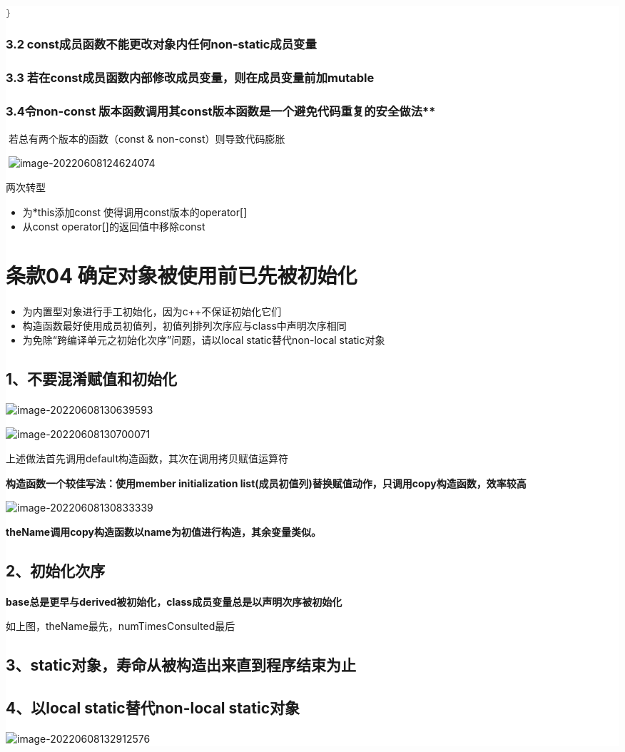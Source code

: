 ```cpp
}
```

### **3.2	const成员函数不能更改对象内任何non-static成员变量**

### 3.3	**若在const成员函数内部修改成员变量，则在成员变量前加mutable**

### **3.4令non-const 版本函数调用其const版本函数是一个避免代码重复的安全做法****

​	若总有两个版本的函数（const & non-const）则导致代码膨胀

​	![image-20220608124624074](C:\Users\win-10\AppData\Roaming\Typora\typora-user-images\image-20220608124624074.png)

两次转型

- 为*this添加const  使得调用const版本的operator[]
- 从const operator[]的返回值中移除const

# 条款04	确定对象被使用前已先被初始化

- 为内置型对象进行手工初始化，因为c++不保证初始化它们
- 构造函数最好使用成员初值列，初值列排列次序应与class中声明次序相同
- 为免除“跨编译单元之初始化次序”问题，请以local static替代non-local static对象

## 1、不要混淆赋值和初始化

![image-20220608130639593](C:\Users\win-10\AppData\Roaming\Typora\typora-user-images\image-20220608130639593.png)

![image-20220608130700071](C:\Users\win-10\AppData\Roaming\Typora\typora-user-images\image-20220608130700071.png)

上述做法首先调用default构造函数，其次在调用拷贝赋值运算符

**构造函数一个较佳写法：使用member initialization list(成员初值列)替换赋值动作，只调用copy构造函数，效率较高**

![image-20220608130833339](C:\Users\win-10\AppData\Roaming\Typora\typora-user-images\image-20220608130833339.png)

**theName调用copy构造函数以name为初值进行构造，其余变量类似。**

## 2、初始化次序

**base总是更早与derived被初始化，class成员变量总是以声明次序被初始化**

如上图，theName最先，numTimesConsulted最后

## 3、static对象，寿命从被构造出来直到程序结束为止

## 4、以local static替代non-local static对象

![image-20220608132912576](C:\Users\win-10\AppData\Roaming\Typora\typora-user-images\image-20220608132912576.png)
